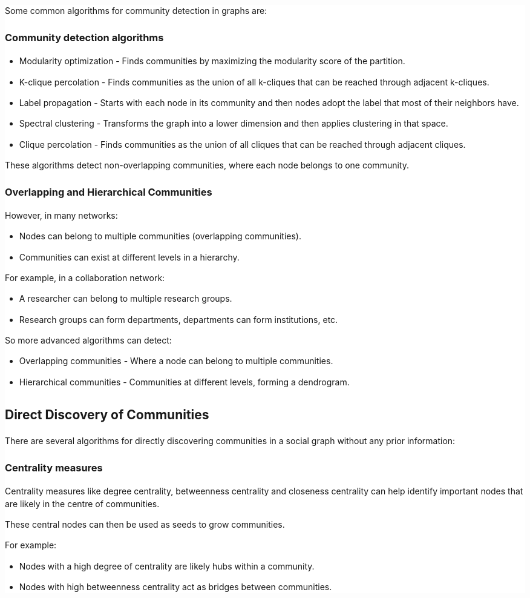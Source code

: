 Some common algorithms for community detection in graphs are:

### **Community detection algorithms**

* Modularity optimization - Finds communities by maximizing the modularity score of the partition.
    
* K-clique percolation - Finds communities as the union of all k-cliques that can be reached through adjacent k-cliques.
    
* Label propagation - Starts with each node in its community and then nodes adopt the label that most of their neighbors have.
    
* Spectral clustering - Transforms the graph into a lower dimension and then applies clustering in that space.
    
* Clique percolation - Finds communities as the union of all cliques that can be reached through adjacent cliques.
    

These algorithms detect non-overlapping communities, where each node belongs to one community.

### **Overlapping and Hierarchical Communities**

However, in many networks:

* Nodes can belong to multiple communities (overlapping communities).
    
* Communities can exist at different levels in a hierarchy.
    

For example, in a collaboration network:

* A researcher can belong to multiple research groups.
    
* Research groups can form departments, departments can form institutions, etc.
    

So more advanced algorithms can detect:

* Overlapping communities - Where a node can belong to multiple communities.
    
* Hierarchical communities - Communities at different levels, forming a dendrogram.
    

## Direct Discovery of Communities

There are several algorithms for directly discovering communities in a social graph without any prior information:

### **Centrality measures**

Centrality measures like degree centrality, betweenness centrality and closeness centrality can help identify important nodes that are likely in the centre of communities.

These central nodes can then be used as seeds to grow communities.

For example:

* Nodes with a high degree of centrality are likely hubs within a community.
    
* Nodes with high betweenness centrality act as bridges between communities.
    